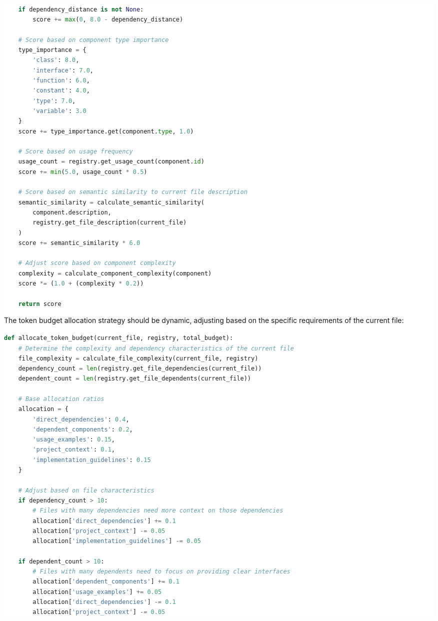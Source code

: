 ```python
    if dependency_distance is not None:
        score += max(0, 8.0 - dependency_distance)
    
    # Score based on component type importance
    type_importance = {
        'class': 8.0,
        'interface': 7.0,
        'function': 6.0,
        'constant': 4.0,
        'type': 7.0,
        'variable': 3.0
    }
    score += type_importance.get(component.type, 1.0)
    
    # Score based on usage frequency
    usage_count = registry.get_usage_count(component.id)
    score += min(5.0, usage_count * 0.5)
    
    # Score based on semantic similarity to current file description
    semantic_similarity = calculate_semantic_similarity(
        component.description,
        registry.get_file_description(current_file)
    )
    score += semantic_similarity * 6.0
    
    # Adjust score based on component complexity
    complexity = calculate_component_complexity(component)
    score *= (1.0 + (complexity * 0.2))
    
    return score
```

The token budget allocation strategy should be dynamic, adjusting based on the specific requirements of the current file:

```python
def allocate_token_budget(current_file, registry, total_budget):
    # Determine the complexity and dependency characteristics of the current file
    file_complexity = calculate_file_complexity(current_file, registry)
    dependency_count = len(registry.get_file_dependencies(current_file))
    dependent_count = len(registry.get_file_dependents(current_file))
    
    # Base allocation ratios
    allocation = {
        'direct_dependencies': 0.4,
        'dependent_components': 0.2,
        'usage_examples': 0.15,
        'project_context': 0.1,
        'implementation_guidelines': 0.15
    }
    
    # Adjust based on file characteristics
    if dependency_count > 10:
        # Files with many dependencies need more context on those dependencies
        allocation['direct_dependencies'] += 0.1
        allocation['project_context'] -= 0.05
        allocation['implementation_guidelines'] -= 0.05
    
    if dependent_count > 10:
        # Files with many dependents need to focus on providing clear interfaces
        allocation['dependent_components'] += 0.1
        allocation['usage_examples'] += 0.05
        allocation['direct_dependencies'] -= 0.1
        allocation['project_context'] -= 0.05
```